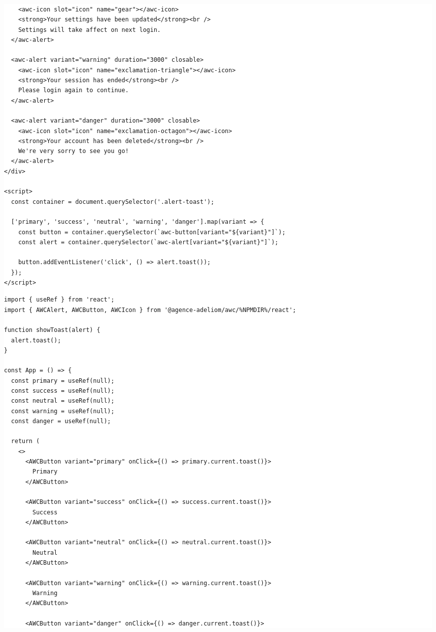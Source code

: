 ```html:preview
    <awc-icon slot="icon" name="gear"></awc-icon>
    <strong>Your settings have been updated</strong><br />
    Settings will take affect on next login.
  </awc-alert>

  <awc-alert variant="warning" duration="3000" closable>
    <awc-icon slot="icon" name="exclamation-triangle"></awc-icon>
    <strong>Your session has ended</strong><br />
    Please login again to continue.
  </awc-alert>

  <awc-alert variant="danger" duration="3000" closable>
    <awc-icon slot="icon" name="exclamation-octagon"></awc-icon>
    <strong>Your account has been deleted</strong><br />
    We're very sorry to see you go!
  </awc-alert>
</div>

<script>
  const container = document.querySelector('.alert-toast');

  ['primary', 'success', 'neutral', 'warning', 'danger'].map(variant => {
    const button = container.querySelector(`awc-button[variant="${variant}"]`);
    const alert = container.querySelector(`awc-alert[variant="${variant}"]`);

    button.addEventListener('click', () => alert.toast());
  });
</script>
```

```jsx:react
import { useRef } from 'react';
import { AWCAlert, AWCButton, AWCIcon } from '@agence-adeliom/awc/%NPMDIR%/react';

function showToast(alert) {
  alert.toast();
}

const App = () => {
  const primary = useRef(null);
  const success = useRef(null);
  const neutral = useRef(null);
  const warning = useRef(null);
  const danger = useRef(null);

  return (
    <>
      <AWCButton variant="primary" onClick={() => primary.current.toast()}>
        Primary
      </AWCButton>

      <AWCButton variant="success" onClick={() => success.current.toast()}>
        Success
      </AWCButton>

      <AWCButton variant="neutral" onClick={() => neutral.current.toast()}>
        Neutral
      </AWCButton>

      <AWCButton variant="warning" onClick={() => warning.current.toast()}>
        Warning
      </AWCButton>

      <AWCButton variant="danger" onClick={() => danger.current.toast()}>
```